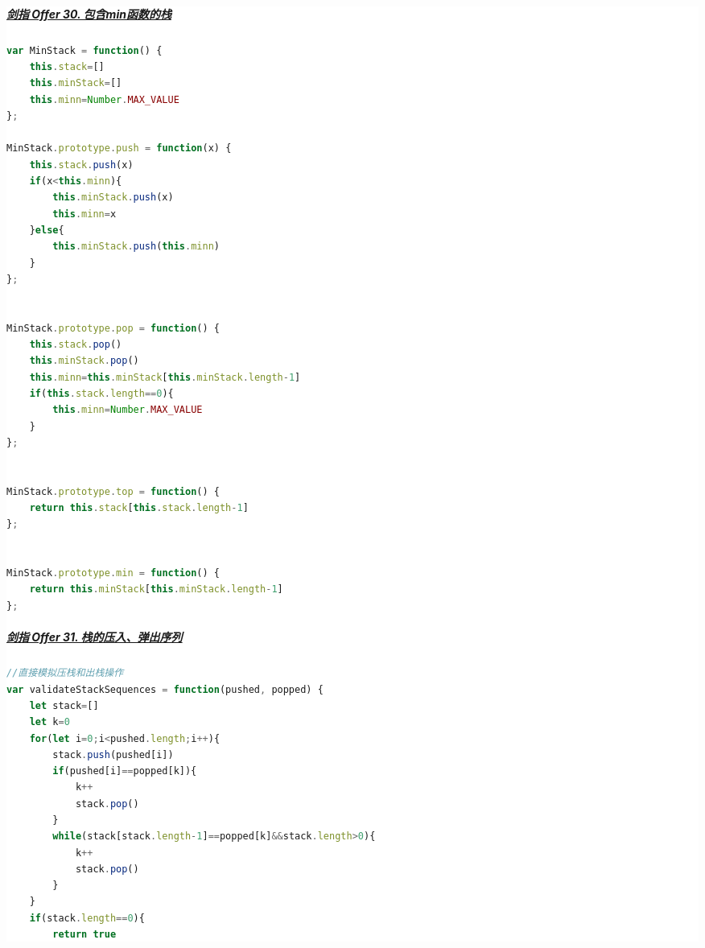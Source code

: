 

##### [剑指 Offer 30. 包含min函数的栈](https://leetcode-cn.com/problems/bao-han-minhan-shu-de-zhan-lcof/)

```js
var MinStack = function() {
    this.stack=[]
    this.minStack=[]
    this.minn=Number.MAX_VALUE
};

MinStack.prototype.push = function(x) {
    this.stack.push(x)
    if(x<this.minn){
        this.minStack.push(x)
        this.minn=x
    }else{
        this.minStack.push(this.minn)
    }
};


MinStack.prototype.pop = function() {
    this.stack.pop()
    this.minStack.pop()
    this.minn=this.minStack[this.minStack.length-1]
    if(this.stack.length==0){
        this.minn=Number.MAX_VALUE
    }
};


MinStack.prototype.top = function() {
    return this.stack[this.stack.length-1]
};


MinStack.prototype.min = function() {
    return this.minStack[this.minStack.length-1]
};

```



##### [剑指 Offer 31. 栈的压入、弹出序列](https://leetcode-cn.com/problems/zhan-de-ya-ru-dan-chu-xu-lie-lcof/)

```js
//直接模拟压栈和出栈操作
var validateStackSequences = function(pushed, popped) {
    let stack=[]
    let k=0
    for(let i=0;i<pushed.length;i++){
        stack.push(pushed[i])
        if(pushed[i]==popped[k]){
            k++
            stack.pop()
        }
        while(stack[stack.length-1]==popped[k]&&stack.length>0){
            k++
            stack.pop()
        }
    }
    if(stack.length==0){
        return true
```